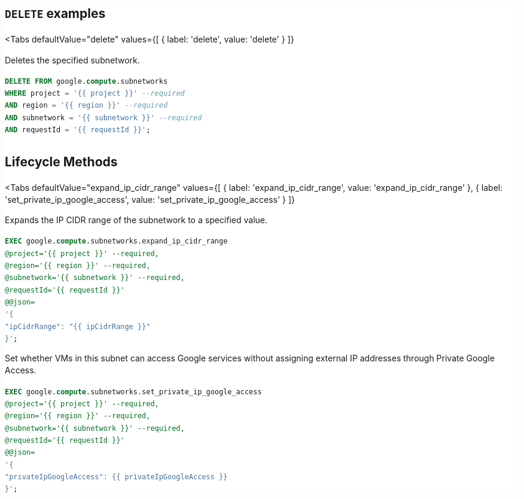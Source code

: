 ## `DELETE` examples

<Tabs
    defaultValue="delete"
    values={[
        { label: 'delete', value: 'delete' }
    ]}
>
<TabItem value="delete">

Deletes the specified subnetwork.

```sql
DELETE FROM google.compute.subnetworks
WHERE project = '{{ project }}' --required
AND region = '{{ region }}' --required
AND subnetwork = '{{ subnetwork }}' --required
AND requestId = '{{ requestId }}';
```
</TabItem>
</Tabs>


## Lifecycle Methods

<Tabs
    defaultValue="expand_ip_cidr_range"
    values={[
        { label: 'expand_ip_cidr_range', value: 'expand_ip_cidr_range' },
        { label: 'set_private_ip_google_access', value: 'set_private_ip_google_access' }
    ]}
>
<TabItem value="expand_ip_cidr_range">

Expands the IP CIDR range of the subnetwork to a specified value.

```sql
EXEC google.compute.subnetworks.expand_ip_cidr_range 
@project='{{ project }}' --required, 
@region='{{ region }}' --required, 
@subnetwork='{{ subnetwork }}' --required, 
@requestId='{{ requestId }}' 
@@json=
'{
"ipCidrRange": "{{ ipCidrRange }}"
}';
```
</TabItem>
<TabItem value="set_private_ip_google_access">

Set whether VMs in this subnet can access Google services without assigning external IP addresses through Private Google Access.

```sql
EXEC google.compute.subnetworks.set_private_ip_google_access 
@project='{{ project }}' --required, 
@region='{{ region }}' --required, 
@subnetwork='{{ subnetwork }}' --required, 
@requestId='{{ requestId }}' 
@@json=
'{
"privateIpGoogleAccess": {{ privateIpGoogleAccess }}
}';
```
</TabItem>
</Tabs>
